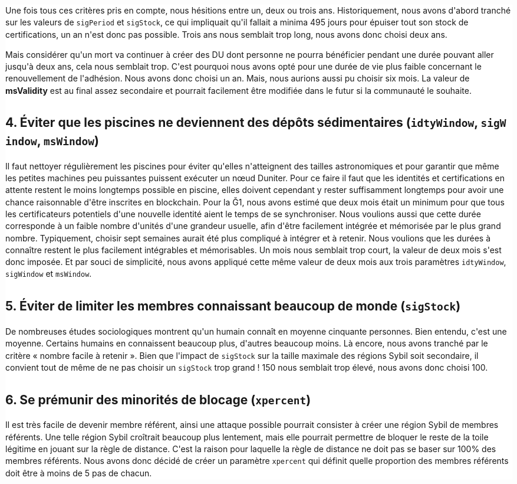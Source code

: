 Une fois tous ces critères pris en compte, nous hésitions entre un, deux ou trois ans.
Historiquement, nous avons d'abord tranché sur les valeurs de `sigPeriod` et `sigStock`, ce qui impliquait qu'il fallait a minima 495 jours pour épuiser tout son stock de certifications, un an n'est donc pas possible.
Trois ans nous semblait trop long, nous avons donc choisi deux ans.

Mais considérer qu'un mort va continuer à créer des DU dont personne ne pourra bénéficier pendant une durée pouvant aller jusqu'à deux ans, cela nous semblait trop. C'est pourquoi nous avons opté pour une durée de vie plus faible concernant le renouvellement de l'adhésion.
Nous avons donc choisi un an. Mais, nous aurions aussi pu choisir six mois. La valeur de **msValidity** est au final assez secondaire et pourrait facilement être modifiée dans le futur si la communauté le souhaite.

## 4. Éviter que les piscines ne deviennent des dépôts sédimentaires (`idtyWindow`, `sigWindow`, `msWindow`)

Il faut nettoyer régulièrement les piscines pour éviter qu'elles n'atteignent des tailles astronomiques et pour garantir que même les petites machines peu puissantes puissent exécuter un nœud Duniter.
Pour ce faire il faut que les identités et certifications en attente restent le moins longtemps possible en piscine, elles doivent cependant y rester suffisamment longtemps pour avoir une chance raisonnable d'être inscrites en blockchain.
Pour la Ğ1, nous avons estimé que deux mois était un minimum pour que tous les certificateurs potentiels d'une nouvelle identité aient le temps de se synchroniser. Nous voulions aussi que cette durée corresponde à un faible nombre d'unités d'une grandeur usuelle, afin d'être facilement intégrée et mémorisée par le plus grand nombre.
Typiquement, choisir sept semaines aurait été plus compliqué à intégrer et à retenir. Nous voulions que les durées à connaître restent le plus facilement intégrables et mémorisables.
Un mois nous semblait trop court, la valeur de deux mois s'est donc imposée. Et par souci de simplicité, nous avons appliqué cette même valeur de deux mois aux trois paramètres `idtyWindow`, `sigWindow` et `msWindow`.

## 5. Éviter de limiter les membres connaissant beaucoup de monde (`sigStock`)

De nombreuses études sociologiques montrent qu'un humain connaît en moyenne cinquante personnes. Bien entendu, c'est une moyenne. Certains humains en connaissent beaucoup plus, d'autres beaucoup moins.
Là encore, nous avons tranché par le critère « nombre facile à retenir ».
Bien que l'impact de `sigStock` sur la taille maximale des régions Sybil soit secondaire, il convient tout de même de ne pas choisir un `sigStock` trop grand !
150 nous semblait trop élevé, nous avons donc choisi 100.

## 6. Se prémunir des minorités de blocage (`xpercent`)

Il est très facile de devenir membre référent, ainsi une attaque possible pourrait consister à créer une région Sybil de membres référents. Une telle région Sybil croîtrait beaucoup plus lentement, mais elle pourrait permettre de bloquer le reste de la toile légitime en jouant sur la règle de distance. C'est la raison pour laquelle la règle de distance ne doit pas se baser sur 100% des membres référents. Nous avons donc décidé de créer un paramètre `xpercent` qui définit quelle proportion des membres référents doit être à moins de 5 pas de chacun.
